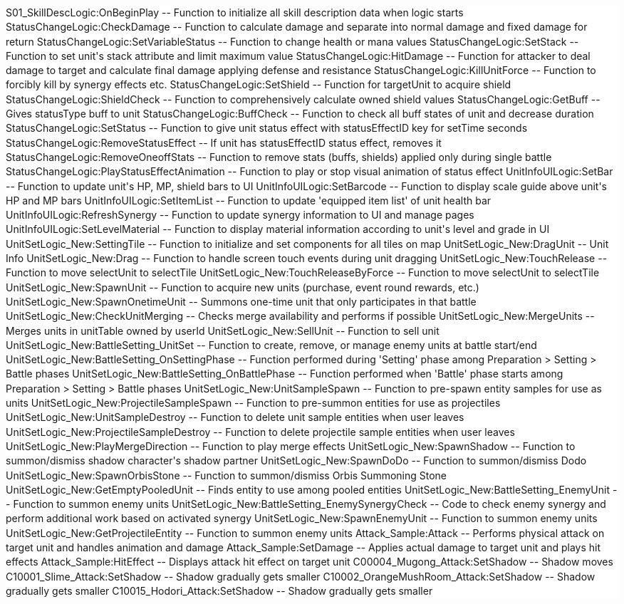 S01_SkillDescLogic:OnBeginPlay -- Function to initialize all skill description data when logic starts
StatusChangeLogic:CheckDamage -- Function to calculate damage and separate into normal damage and fixed damage for return
StatusChangeLogic:SetVariableStatus -- Function to change health or mana values
StatusChangeLogic:SetStack -- Function to set unit's stack attribute and limit maximum value
StatusChangeLogic:HitDamage -- Function for attacker to deal damage to target and calculate final damage applying defense and resistance
StatusChangeLogic:KillUnitForce -- Function to forcibly kill by synergy effects etc.
StatusChangeLogic:SetShield -- Function for targetUnit to acquire shield
StatusChangeLogic:ShieldCheck -- Function to comprehensively calculate owned shield values
StatusChangeLogic:GetBuff -- Gives statusType buff to unit
StatusChangeLogic:BuffCheck -- Function to check all buff states of unit and decrease duration
StatusChangeLogic:SetStatus -- Function to give unit status effect with statusEffectID key for setTime seconds
StatusChangeLogic:RemoveStatusEffect -- If unit has statusEffectID status effect, removes it
StatusChangeLogic:RemoveOneoffStats -- Function to remove stats (buffs, shields) applied only during single battle
StatusChangeLogic:PlayStatusEffectAnimation -- Function to play or stop visual animation of status effect
UnitInfoUILogic:SetBar -- Function to update unit's HP, MP, shield bars to UI
UnitInfoUILogic:SetBarcode -- Function to display scale guide above unit's HP and MP bars
UnitInfoUILogic:SetItemList -- Function to update 'equipped item list' of unit health bar
UnitInfoUILogic:RefreshSynergy -- Function to update synergy information to UI and manage pages
UnitInfoUILogic:SetLevelMaterial -- Function to display material information according to unit's level and grade in UI
UnitSetLogic_New:SettingTile -- Function to initialize and set components for all tiles on map
UnitSetLogic_New:DragUnit -- Unit Info
UnitSetLogic_New:Drag -- Function to handle screen touch events during unit dragging
UnitSetLogic_New:TouchRelease -- Function to move selectUnit to selectTile
UnitSetLogic_New:TouchReleaseByForce -- Function to move selectUnit to selectTile
UnitSetLogic_New:SpawnUnit -- Function to acquire new units (purchase, event round rewards, etc.)
UnitSetLogic_New:SpawnOnetimeUnit -- Summons one-time unit that only participates in that battle
UnitSetLogic_New:CheckUnitMerging -- Checks merge availability and performs if possible
UnitSetLogic_New:MergeUnits -- Merges units in unitTable owned by userId
UnitSetLogic_New:SellUnit -- Function to sell unit
UnitSetLogic_New:BattleSetting_UnitSet -- Function to create, remove, or manage enemy units at battle start/end
UnitSetLogic_New:BattleSetting_OnSettingPhase -- Function performed during 'Setting' phase among Preparation > Setting > Battle phases
UnitSetLogic_New:BattleSetting_OnBattlePhase -- Function performed when 'Battle' phase starts among Preparation > Setting > Battle phases
UnitSetLogic_New:UnitSampleSpawn -- Function to pre-spawn entity samples for use as units
UnitSetLogic_New:ProjectileSampleSpawn -- Function to pre-summon entities for use as projectiles
UnitSetLogic_New:UnitSampleDestroy -- Function to delete unit sample entities when user leaves
UnitSetLogic_New:ProjectileSampleDestroy -- Function to delete projectile sample entities when user leaves
UnitSetLogic_New:PlayMergeDirection -- Function to play merge effects
UnitSetLogic_New:SpawnShadow -- Function to summon/dismiss shadow character's shadow partner
UnitSetLogic_New:SpawnDoDo -- Function to summon/dismiss Dodo
UnitSetLogic_New:SpawnOrbisStone -- Function to summon/dismiss Orbis Summoning Stone
UnitSetLogic_New:GetEmptyPooledUnit -- Finds entity to use among pooled entities
UnitSetLogic_New:BattleSetting_EnemyUnit -- Function to summon enemy units
UnitSetLogic_New:BattleSetting_EnemySynergyCheck -- Code to check enemy synergy and perform additional work based on activated synergy
UnitSetLogic_New:SpawnEnemyUnit -- Function to summon enemy units
UnitSetLogic_New:GetProjectileEntity -- Function to summon enemy units
Attack_Sample:Attack -- Performs physical attack on target unit and handles animation and damage
Attack_Sample:SetDamage -- Applies actual damage to target unit and plays hit effects
Attack_Sample:HitEffect -- Displays attack hit effect on target unit
C00004_Mugong_Attack:SetShadow -- Shadow moves
C10001_Slime_Attack:SetShadow -- Shadow gradually gets smaller
C10002_OrangeMushRoom_Attack:SetShadow -- Shadow gradually gets smaller
C10015_Hodori_Attack:SetShadow -- Shadow gradually gets smaller